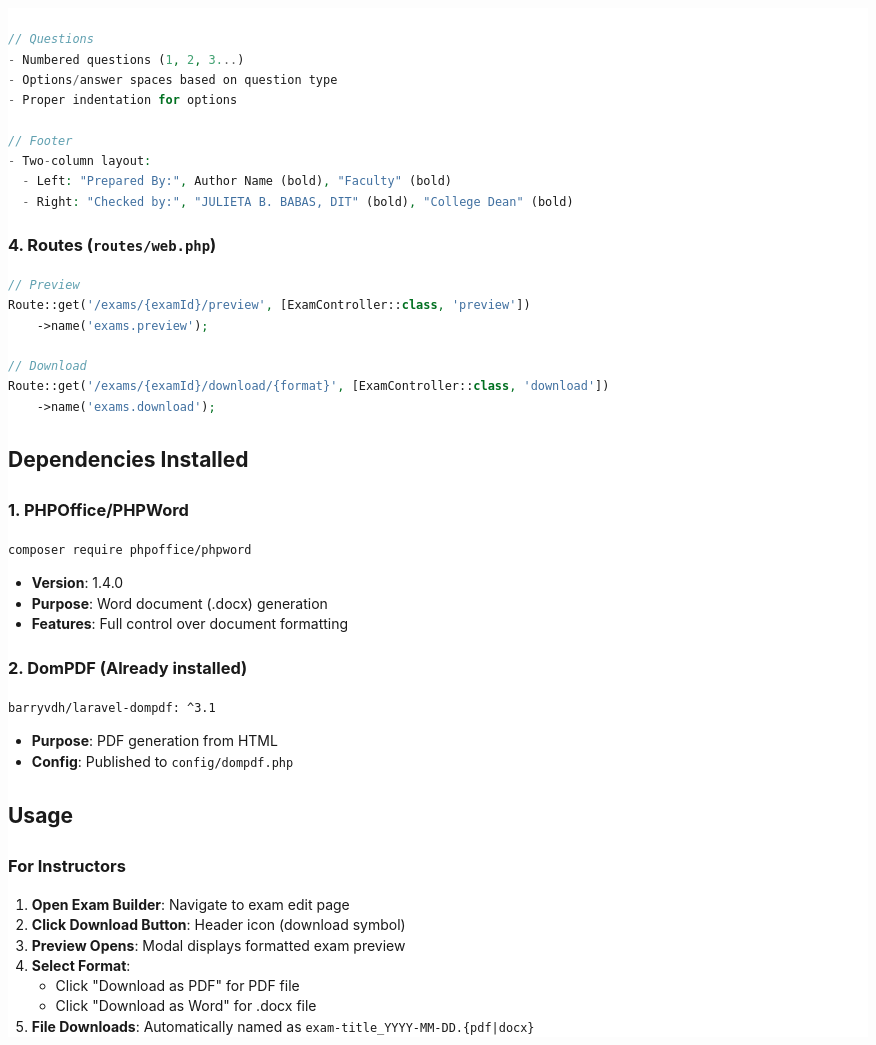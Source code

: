 ```php

// Questions
- Numbered questions (1, 2, 3...)
- Options/answer spaces based on question type
- Proper indentation for options

// Footer
- Two-column layout:
  - Left: "Prepared By:", Author Name (bold), "Faculty" (bold)
  - Right: "Checked by:", "JULIETA B. BABAS, DIT" (bold), "College Dean" (bold)
```

### 4. Routes (`routes/web.php`)

```php
// Preview
Route::get('/exams/{examId}/preview', [ExamController::class, 'preview'])
    ->name('exams.preview');

// Download
Route::get('/exams/{examId}/download/{format}', [ExamController::class, 'download'])
    ->name('exams.download');
```

## Dependencies Installed

### 1. PHPOffice/PHPWord
```bash
composer require phpoffice/phpword
```
- **Version**: 1.4.0
- **Purpose**: Word document (.docx) generation
- **Features**: Full control over document formatting

### 2. DomPDF (Already installed)
```bash
barryvdh/laravel-dompdf: ^3.1
```
- **Purpose**: PDF generation from HTML
- **Config**: Published to `config/dompdf.php`

## Usage

### For Instructors

1. **Open Exam Builder**: Navigate to exam edit page
2. **Click Download Button**: Header icon (download symbol)
3. **Preview Opens**: Modal displays formatted exam preview
4. **Select Format**:
   - Click "Download as PDF" for PDF file
   - Click "Download as Word" for .docx file
5. **File Downloads**: Automatically named as `exam-title_YYYY-MM-DD.{pdf|docx}`
